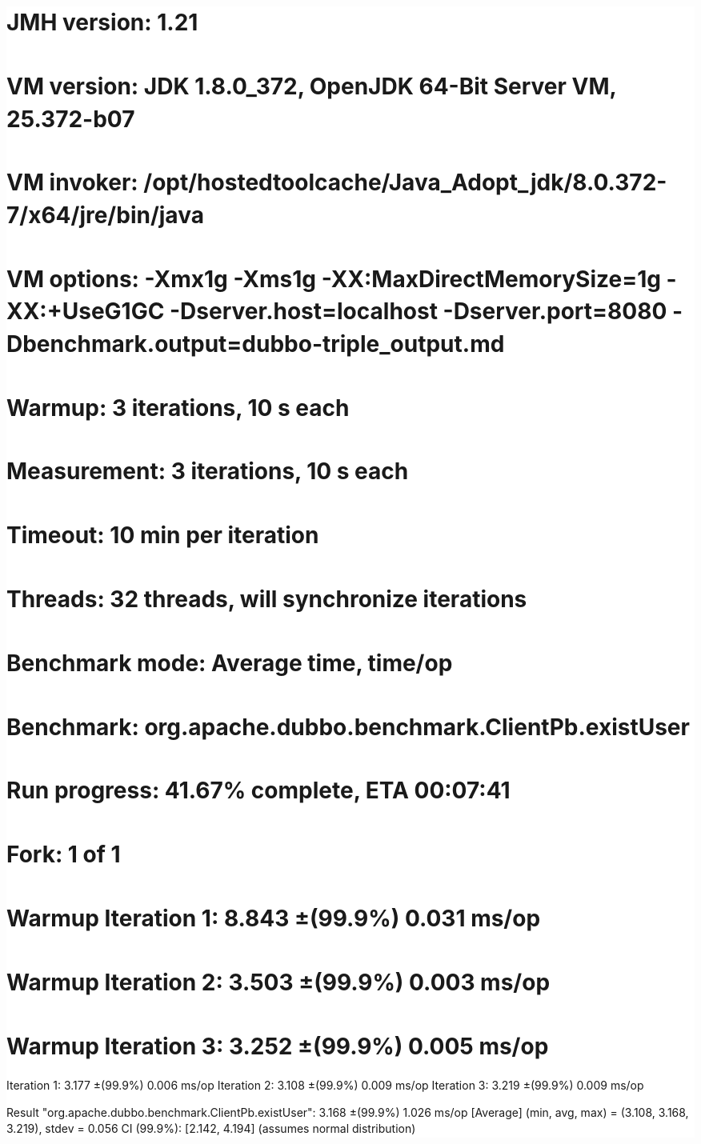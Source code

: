 
# JMH version: 1.21
# VM version: JDK 1.8.0_372, OpenJDK 64-Bit Server VM, 25.372-b07
# VM invoker: /opt/hostedtoolcache/Java_Adopt_jdk/8.0.372-7/x64/jre/bin/java
# VM options: -Xmx1g -Xms1g -XX:MaxDirectMemorySize=1g -XX:+UseG1GC -Dserver.host=localhost -Dserver.port=8080 -Dbenchmark.output=dubbo-triple_output.md
# Warmup: 3 iterations, 10 s each
# Measurement: 3 iterations, 10 s each
# Timeout: 10 min per iteration
# Threads: 32 threads, will synchronize iterations
# Benchmark mode: Average time, time/op
# Benchmark: org.apache.dubbo.benchmark.ClientPb.existUser

# Run progress: 41.67% complete, ETA 00:07:41
# Fork: 1 of 1
# Warmup Iteration   1: 8.843 ±(99.9%) 0.031 ms/op
# Warmup Iteration   2: 3.503 ±(99.9%) 0.003 ms/op
# Warmup Iteration   3: 3.252 ±(99.9%) 0.005 ms/op
Iteration   1: 3.177 ±(99.9%) 0.006 ms/op
Iteration   2: 3.108 ±(99.9%) 0.009 ms/op
Iteration   3: 3.219 ±(99.9%) 0.009 ms/op


Result "org.apache.dubbo.benchmark.ClientPb.existUser":
  3.168 ±(99.9%) 1.026 ms/op [Average]
  (min, avg, max) = (3.108, 3.168, 3.219), stdev = 0.056
  CI (99.9%): [2.142, 4.194] (assumes normal distribution)
